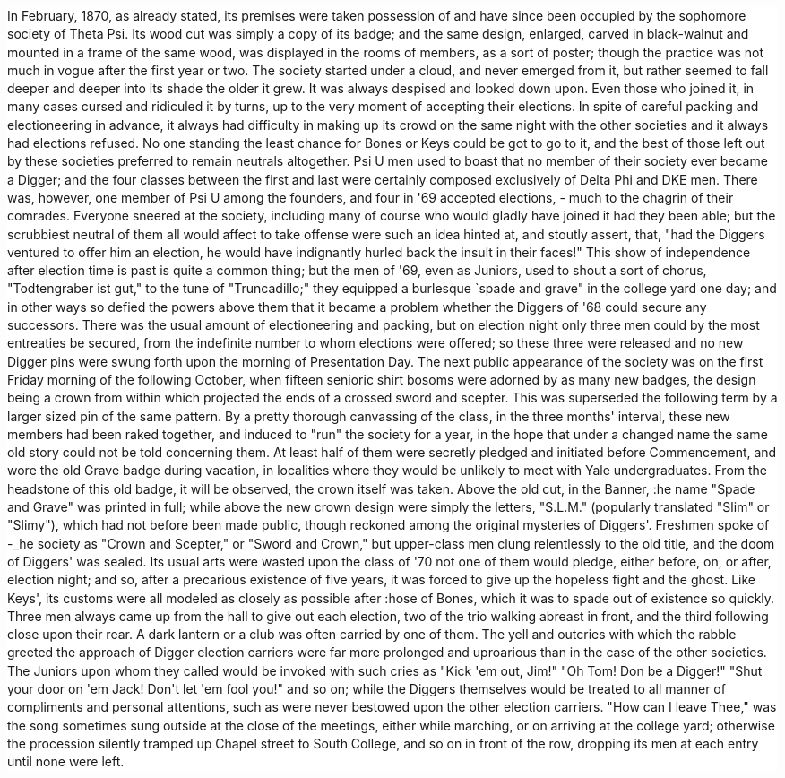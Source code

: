 In February, 1870, as already stated, its premises were taken possession of and have since been occupied by the sophomore society of Theta Psi. Its wood cut was simply a copy of its badge; and the same design, enlarged, carved in black-walnut and mounted in a frame of the same wood, was displayed in the rooms of members, as a sort of poster; though the practice was not much in vogue after the first year or two. The society started under a cloud, and never emerged from it, but rather seemed to fall deeper and deeper into its shade the older it grew. It was always despised and looked down upon. Even those who joined it, in many cases cursed and ridiculed it by turns, up to the very moment of accepting their elections.
In spite of careful packing and electioneering in advance, it always had difficulty in making up its crowd on the same night with the other societies and it always had elections refused. No one standing the least chance for Bones or Keys could be got to go to it, and the best of those left out by these societies preferred to remain neutrals altogether.
Psi U men used to boast that no member of their society ever became a Digger; and the four classes between the first and last were certainly composed exclusively of Delta Phi and DKE men. There was, however, one member of Psi U among the founders, and four in '69 accepted elections, - much to the chagrin of their comrades.
Everyone sneered at the society, including many of course who would gladly have joined it had they been able; but the scrubbiest neutral of them all would affect to take offense were such an idea hinted at, and stoutly assert, that, "had the Diggers ventured to offer him an election, he would have indignantly hurled back the insult in their faces!" This show of independence after election time is past is quite a common thing; but the men of '69, even as Juniors, used to shout a sort of chorus, "Todtengraber ist gut," to the tune of "Truncadillo;" they equipped a burlesque `spade and grave" in the college yard one day; and in other ways so defied the powers above them that it became a problem whether the Diggers of '68 could secure any successors.
There was the usual amount of electioneering and packing, but on election night only three men could by the most entreaties be secured, from the indefinite number to whom elections were offered; so these three were released and no new Digger pins were swung forth upon the morning of Presentation Day. The next public appearance of the society was on the first Friday morning of the following October, when fifteen senioric shirt bosoms were adorned by as many new badges, the design being a crown from within which projected the ends of a crossed sword and scepter.
This was superseded the following term by a larger sized pin of the same pattern. By a pretty thorough canvassing of the class, in the three months' interval, these new members had been raked together, and induced to "run" the society for a year, in the hope that under a changed name the same old story could not be told concerning them. At least half of them were secretly pledged and initiated before Commencement, and wore the old Grave badge during vacation, in localities where they would be unlikely to meet with Yale undergraduates.
From the headstone of this old badge, it will be observed, the crown itself was taken. Above the old cut, in the Banner, :he name "Spade and Grave" was printed in full; while above the new crown design were simply the letters, "S.L.M." (popularly translated "Slim" or "Slimy"), which had not before been made public, though reckoned among the original mysteries of Diggers'. Freshmen spoke of -_he society as "Crown and Scepter," or "Sword and Crown," but upper-class men clung relentlessly to the old title, and the doom of Diggers' was sealed.
Its usual arts were wasted upon the class of '70 not one of them would pledge, either before, on, or after, election night; and so, after a precarious existence of five years, it was forced to give up the hopeless fight and the ghost. Like Keys', its customs were all modeled as closely as possible after :hose of Bones, which it was to spade out of existence so quickly. Three men always came up from the hall to give out each election, two of the trio walking abreast in front, and the third following close upon their rear. A dark lantern or a club was often carried by one of them. The yell and outcries with which the rabble greeted the approach of Digger election carriers were far more prolonged and uproarious than in the case of the other societies.
The Juniors upon whom they called would be invoked with such cries as "Kick 'em out, Jim!" "Oh Tom! Don be a Digger!" "Shut your door on 'em Jack! Don't let 'em fool you!" and so on; while the Diggers themselves would be treated to all manner of compliments and personal attentions, such as were never bestowed upon the other election carriers. "How can I leave Thee," was the song sometimes sung outside at the close of the meetings, either while marching, or on arriving at the college yard; otherwise the procession silently tramped up Chapel street to South College, and so on in front of the row, dropping its men at each entry until none were left.
